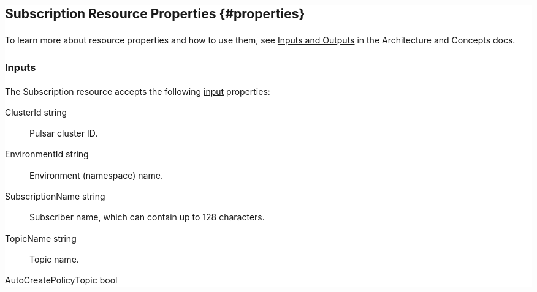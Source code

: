 ## Subscription Resource Properties {#properties}

To learn more about resource properties and how to use them, see [Inputs and Outputs](/docs/intro/concepts/inputs-outputs) in the Architecture and Concepts docs.

### Inputs

The Subscription resource accepts the following [input](/docs/intro/concepts/inputs-outputs) properties:



<div>
<pulumi-choosable type="language" values="csharp">
<dl class="resources-properties"><dt class="property-required property-replacement"
            title="Required">
        <span id="clusterid_csharp">
<a data-swiftype-name="resource-property" data-swiftype-type="text" href="#clusterid_csharp" style="color: inherit; text-decoration: inherit;">Cluster<wbr>Id</a>
</span>
        <span class="property-indicator"></span>
        <span class="property-type">string</span>
    </dt>
    <dd><p>Pulsar cluster ID.</p>
</dd><dt class="property-required property-replacement"
            title="Required">
        <span id="environmentid_csharp">
<a data-swiftype-name="resource-property" data-swiftype-type="text" href="#environmentid_csharp" style="color: inherit; text-decoration: inherit;">Environment<wbr>Id</a>
</span>
        <span class="property-indicator"></span>
        <span class="property-type">string</span>
    </dt>
    <dd><p>Environment (namespace) name.</p>
</dd><dt class="property-required property-replacement"
            title="Required">
        <span id="subscriptionname_csharp">
<a data-swiftype-name="resource-property" data-swiftype-type="text" href="#subscriptionname_csharp" style="color: inherit; text-decoration: inherit;">Subscription<wbr>Name</a>
</span>
        <span class="property-indicator"></span>
        <span class="property-type">string</span>
    </dt>
    <dd><p>Subscriber name, which can contain up to 128 characters.</p>
</dd><dt class="property-required property-replacement"
            title="Required">
        <span id="topicname_csharp">
<a data-swiftype-name="resource-property" data-swiftype-type="text" href="#topicname_csharp" style="color: inherit; text-decoration: inherit;">Topic<wbr>Name</a>
</span>
        <span class="property-indicator"></span>
        <span class="property-type">string</span>
    </dt>
    <dd><p>Topic name.</p>
</dd><dt class="property-optional property-replacement"
            title="Optional">
        <span id="autocreatepolicytopic_csharp">
<a data-swiftype-name="resource-property" data-swiftype-type="text" href="#autocreatepolicytopic_csharp" style="color: inherit; text-decoration: inherit;">Auto<wbr>Create<wbr>Policy<wbr>Topic</a>
</span>
        <span class="property-indicator"></span>
        <span class="property-type">bool</span>
    </dt>